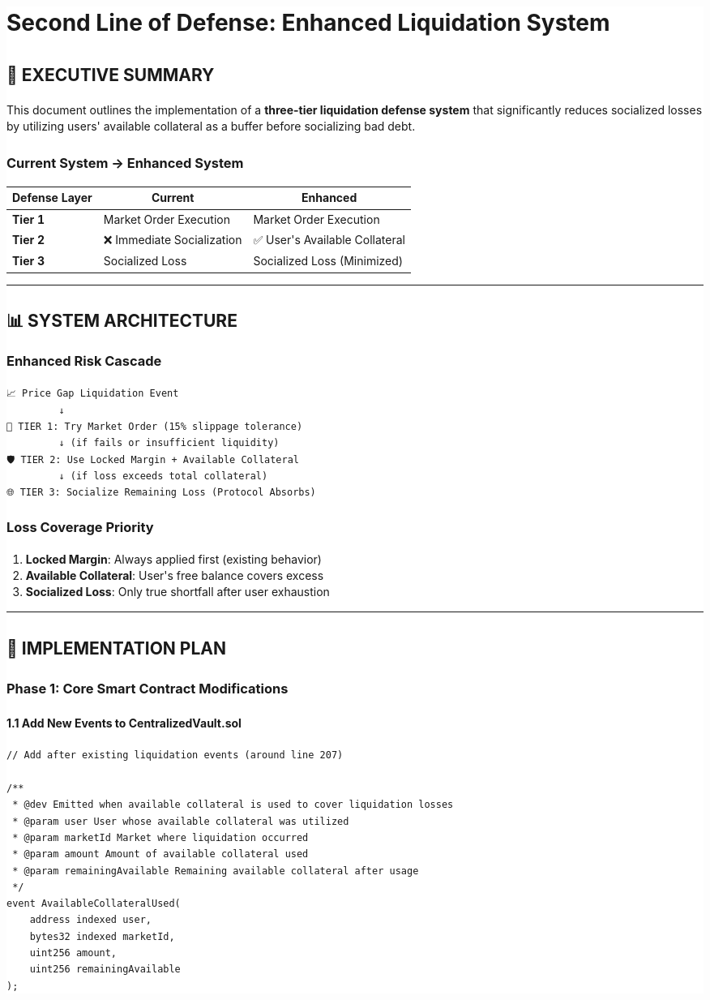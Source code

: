 # Second Line of Defense: Enhanced Liquidation System

## 🎯 **EXECUTIVE SUMMARY**

This document outlines the implementation of a **three-tier liquidation defense system** that significantly reduces socialized losses by utilizing users' available collateral as a buffer before socializing bad debt.

### **Current System → Enhanced System**
| Defense Layer | Current | Enhanced |
|---------------|---------|----------|
| **Tier 1** | Market Order Execution | Market Order Execution |
| **Tier 2** | ❌ Immediate Socialization | ✅ User's Available Collateral |
| **Tier 3** | Socialized Loss | Socialized Loss (Minimized) |

---

## 📊 **SYSTEM ARCHITECTURE**

### **Enhanced Risk Cascade**
```
📈 Price Gap Liquidation Event
         ↓
🎯 TIER 1: Try Market Order (15% slippage tolerance)
         ↓ (if fails or insufficient liquidity)
🛡️ TIER 2: Use Locked Margin + Available Collateral
         ↓ (if loss exceeds total collateral)
🌐 TIER 3: Socialize Remaining Loss (Protocol Absorbs)
```

### **Loss Coverage Priority**
1. **Locked Margin**: Always applied first (existing behavior)
2. **Available Collateral**: User's free balance covers excess
3. **Socialized Loss**: Only true shortfall after user exhaustion

---

## 🔧 **IMPLEMENTATION PLAN**

### **Phase 1: Core Smart Contract Modifications**

#### **1.1 Add New Events to CentralizedVault.sol**

```solidity
// Add after existing liquidation events (around line 207)

/**
 * @dev Emitted when available collateral is used to cover liquidation losses
 * @param user User whose available collateral was utilized
 * @param marketId Market where liquidation occurred
 * @param amount Amount of available collateral used
 * @param remainingAvailable Remaining available collateral after usage
 */
event AvailableCollateralUsed(
    address indexed user,
    bytes32 indexed marketId,
    uint256 amount,
    uint256 remainingAvailable
);
```